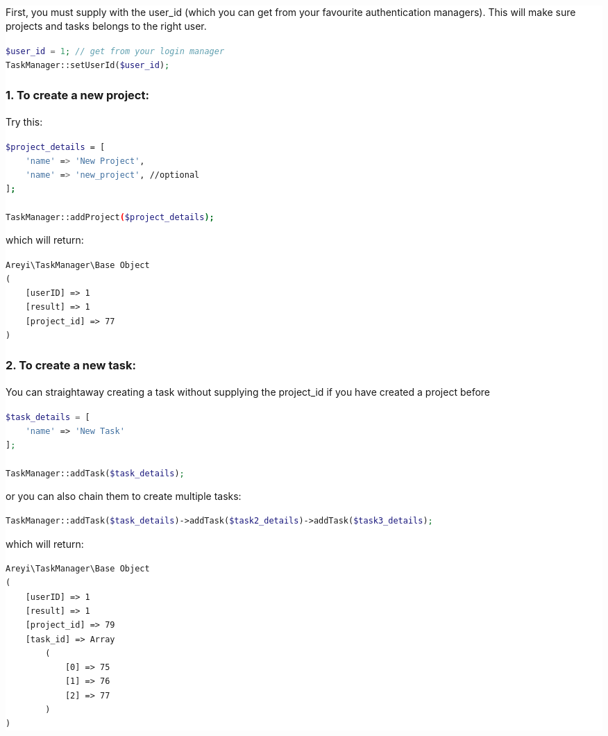 First, you must supply with the user_id (which you can get from your favourite authentication managers). This will make sure projects and tasks belongs to the right user.

```php
$user_id = 1; // get from your login manager
TaskManager::setUserId($user_id);
```

### 1. To create a new project:
Try this:
```sh
$project_details = [
    'name' => 'New Project',
    'name' => 'new_project', //optional
];

TaskManager::addProject($project_details);
```

which will return:
```
Areyi\TaskManager\Base Object
(
    [userID] => 1
    [result] => 1
    [project_id] => 77
)
```

### 2. To create a new task:
You can straightaway creating a task without supplying the project_id if you have created a project before
```php
$task_details = [
    'name' => 'New Task'
];

TaskManager::addTask($task_details);
```

or you can also chain them to create multiple tasks:
```php
TaskManager::addTask($task_details)->addTask($task2_details)->addTask($task3_details);
```

which will return:

```
Areyi\TaskManager\Base Object
(
    [userID] => 1
    [result] => 1
    [project_id] => 79
    [task_id] => Array
        (
            [0] => 75
            [1] => 76
            [2] => 77
        )
)
```
